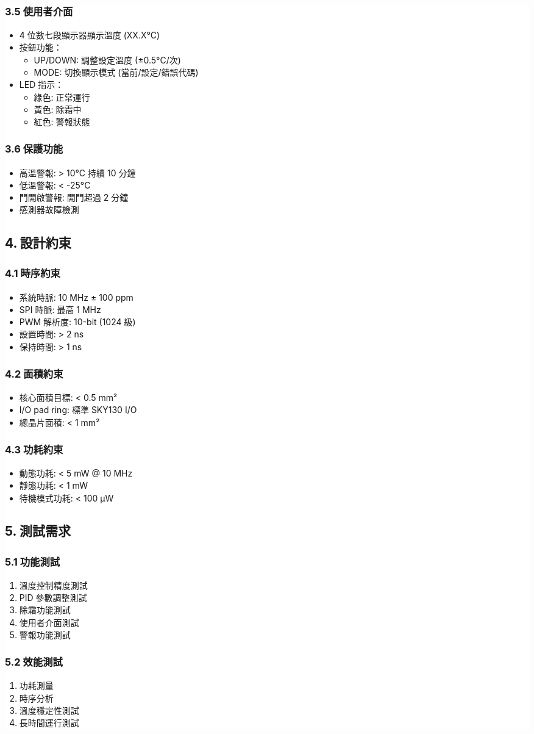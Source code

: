 ### 3.5 使用者介面
- 4 位數七段顯示器顯示溫度 (XX.X°C)
- 按鈕功能：
  - UP/DOWN: 調整設定溫度 (±0.5°C/次)
  - MODE: 切換顯示模式 (當前/設定/錯誤代碼)
- LED 指示：
  - 綠色: 正常運行
  - 黃色: 除霜中
  - 紅色: 警報狀態

### 3.6 保護功能
- 高溫警報: > 10°C 持續 10 分鐘
- 低溫警報: < -25°C
- 門開啟警報: 開門超過 2 分鐘
- 感測器故障檢測

## 4. 設計約束

### 4.1 時序約束
- 系統時脈: 10 MHz ± 100 ppm
- SPI 時脈: 最高 1 MHz
- PWM 解析度: 10-bit (1024 級)
- 設置時間: > 2 ns
- 保持時間: > 1 ns

### 4.2 面積約束
- 核心面積目標: < 0.5 mm²
- I/O pad ring: 標準 SKY130 I/O
- 總晶片面積: < 1 mm²

### 4.3 功耗約束
- 動態功耗: < 5 mW @ 10 MHz
- 靜態功耗: < 1 mW
- 待機模式功耗: < 100 μW

## 5. 測試需求

### 5.1 功能測試
1. 溫度控制精度測試
2. PID 參數調整測試
3. 除霜功能測試
4. 使用者介面測試
5. 警報功能測試

### 5.2 效能測試
1. 功耗測量
2. 時序分析
3. 溫度穩定性測試
4. 長時間運行測試
